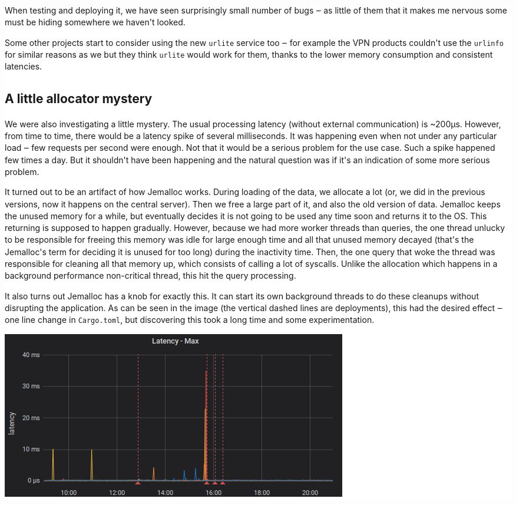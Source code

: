 When testing and deploying it, we have seen surprisingly small number of bugs
‒ as little of them that it makes me nervous some must be hiding somewhere we
haven't looked.

Some other projects start to consider using the new `urlite` service too ‒ for
example the VPN products couldn't use the `urlinfo` for similar reasons as we
but they think `urlite` would work for them, thanks to the lower memory
consumption and consistent latencies.

## A little allocator mystery

We were also investigating a little mystery. The usual processing latency
(without external communication) is ~200μs. However, from time to time, there
would be a latency spike of several milliseconds. It was happening even when not
under any particular load ‒ few requests per second were enough. Not that it
would be a serious problem for the use case. Such a spike happened few times a
day. But it shouldn't have been happening and the natural question was if it's
an indication of some more serious problem.

It turned out to be an artifact of how Jemalloc works. During loading of the
data, we allocate a lot (or, we did in the previous versions, now it happens on
the central server). Then we free a large part of it, and also the old version
of data. Jemalloc keeps the unused memory for a while, but eventually decides it
is not going to be used any time soon and returns it to the OS. This returning
is supposed to happen gradually.  However, because we had more worker threads
than queries, the one thread unlucky to be responsible for freeing this memory
was idle for large enough time and all that unused memory decayed (that's the
Jemalloc's term for deciding it is unused for too long) during the inactivity
time. Then, the one query that woke the thread was responsible for cleaning all
that memory up, which consists of calling a lot of syscalls. Unlike the
allocation which happens in a background performance non-critical thread, this
hit the query processing.

It also turns out Jemalloc has a knob for exactly this. It can start its own
background threads to do these cleanups without disrupting the application. As
can be seen in the image (the vertical dashed lines are deployments), this had
the desired effect ‒ one line change in `Cargo.toml`, but discovering this took
a long time and some experimentation.

![Graph](/data/spikes.png)
